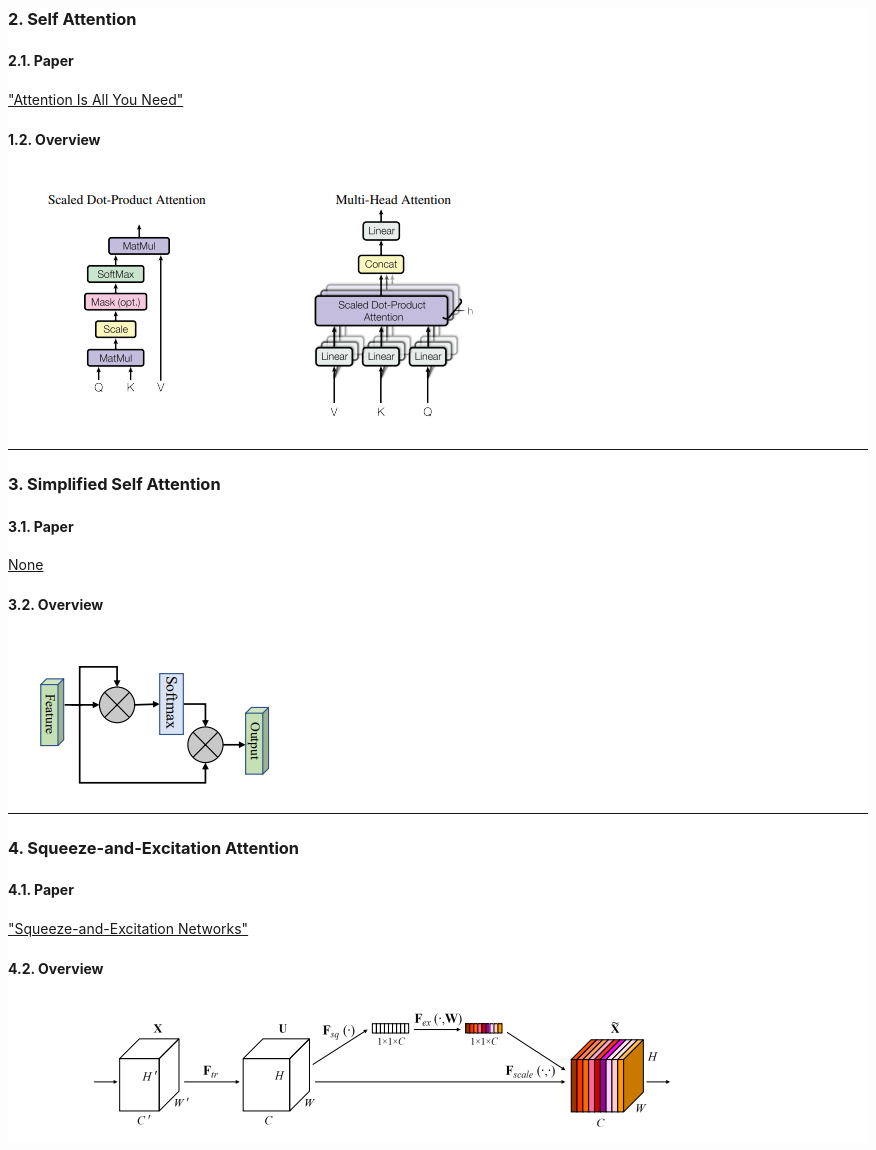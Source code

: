 
### 2. Self Attention
#### 2.1. Paper
["Attention Is All You Need"](https://arxiv.org/pdf/1706.03762.pdf)

#### 1.2. Overview
![](./attention_model/img/SA.png)

***

### 3. Simplified Self Attention
#### 3.1. Paper
[None]()

#### 3.2. Overview
![](./attention_model/img/SSA.png)

***

### 4. Squeeze-and-Excitation Attention
#### 4.1. Paper
["Squeeze-and-Excitation Networks"](https://arxiv.org/abs/1709.01507)

#### 4.2. Overview
![](./attention_model/img/SE.png)
